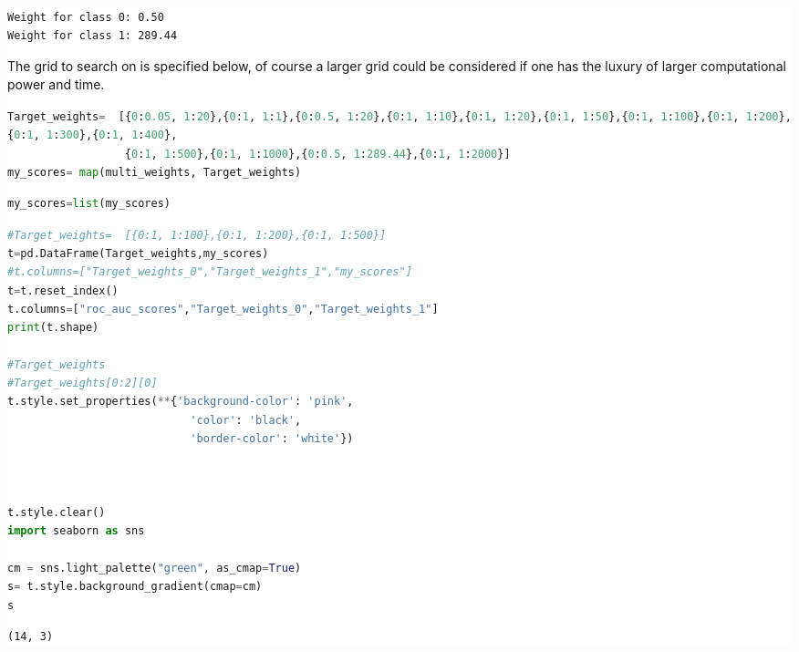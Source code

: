     Weight for class 0: 0.50
    Weight for class 1: 289.44
    

The grid to search on is specified below, of course a larger grid could be considered if one has the luxury of larger computational power and time.
```python
Target_weights=  [{0:0.05, 1:20},{0:1, 1:1},{0:0.5, 1:20},{0:1, 1:10},{0:1, 1:20},{0:1, 1:50},{0:1, 1:100},{0:1, 1:200},{0:1, 1:300},{0:1, 1:400},
                  {0:1, 1:500},{0:1, 1:1000},{0:0.5, 1:289.44},{0:1, 1:2000}]
my_scores= map(multi_weights, Target_weights)
```


```python
my_scores=list(my_scores)
```


```python
#Target_weights=  [{0:1, 1:100},{0:1, 1:200},{0:1, 1:500}]
t=pd.DataFrame(Target_weights,my_scores)
#t.columns=["Target_weights_0","Target_weights_1","my_scores"]
t=t.reset_index()
t.columns=["roc_auc_scores","Target_weights_0","Target_weights_1"]
print(t.shape)

#Target_weights
#Target_weights[0:2][0]
t.style.set_properties(**{'background-color': 'pink',
                            'color': 'black',
                            'border-color': 'white'})



t.style.clear()
import seaborn as sns

cm = sns.light_palette("green", as_cmap=True)
s= t.style.background_gradient(cmap=cm)
s
```

    (14, 3)
    




<style  type="text/css" >
    #T_202b8fe6_6d4e_11ea_ad56_9061ae2732d7row0_col0 {
            background-color:  #1e901e;
        }    #T_202b8fe6_6d4e_11ea_ad56_9061ae2732d7row0_col1 {
            background-color:  #e5ffe5;
        }    #T_202b8fe6_6d4e_11ea_ad56_9061ae2732d7row0_col2 {
            background-color:  #e4fee4;
        }    #T_202b8fe6_6d4e_11ea_ad56_9061ae2732d7row1_col0 {
            background-color:  #84c984;
        }    #T_202b8fe6_6d4e_11ea_ad56_9061ae2732d7row1_col1 {
            background-color:  #008000;
        }    #T_202b8fe6_6d4e_11ea_ad56_9061ae2732d7row1_col2 {
            background-color:  #e5ffe5;
        }    #T_202b8fe6_6d4e_11ea_ad56_9061ae2732d7row2_col0 {
            background-color:  #aee0ae;
        }    #T_202b8fe6_6d4e_11ea_ad56_9061ae2732d7row2_col1 {
            background-color:  #79c379;
        }    #T_202b8fe6_6d4e_11ea_ad56_9061ae2732d7row2_col2 {
            background-color:  #e4fee4;
        }    #T_202b8fe6_6d4e_11ea_ad56_9061ae2732d7row3_col0 {
            background-color:  #e5ffe5;